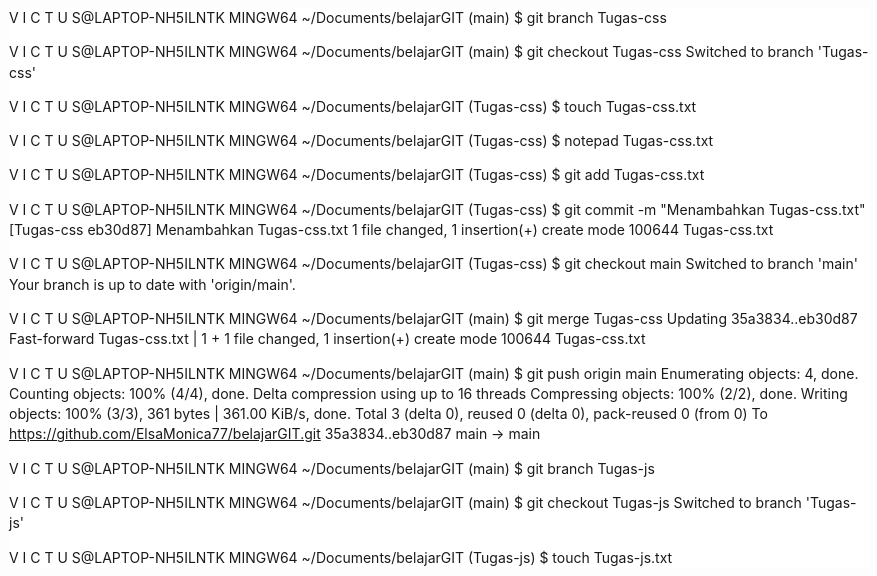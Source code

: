 V  I  C  T  U  S@LAPTOP-NH5ILNTK MINGW64 ~/Documents/belajarGIT (main)
$ git branch Tugas-css

V  I  C  T  U  S@LAPTOP-NH5ILNTK MINGW64 ~/Documents/belajarGIT (main)
$ git checkout Tugas-css
Switched to branch 'Tugas-css'

V  I  C  T  U  S@LAPTOP-NH5ILNTK MINGW64 ~/Documents/belajarGIT (Tugas-css)
$ touch Tugas-css.txt

V  I  C  T  U  S@LAPTOP-NH5ILNTK MINGW64 ~/Documents/belajarGIT (Tugas-css)
$ notepad Tugas-css.txt

V  I  C  T  U  S@LAPTOP-NH5ILNTK MINGW64 ~/Documents/belajarGIT (Tugas-css)
$ git add Tugas-css.txt

V  I  C  T  U  S@LAPTOP-NH5ILNTK MINGW64 ~/Documents/belajarGIT (Tugas-css)
$ git commit -m "Menambahkan Tugas-css.txt"
[Tugas-css eb30d87] Menambahkan Tugas-css.txt
 1 file changed, 1 insertion(+)
 create mode 100644 Tugas-css.txt

V  I  C  T  U  S@LAPTOP-NH5ILNTK MINGW64 ~/Documents/belajarGIT (Tugas-css)
$ git checkout main
Switched to branch 'main'
Your branch is up to date with 'origin/main'.

V  I  C  T  U  S@LAPTOP-NH5ILNTK MINGW64 ~/Documents/belajarGIT (main)
$ git merge Tugas-css
Updating 35a3834..eb30d87
Fast-forward
 Tugas-css.txt | 1 +
 1 file changed, 1 insertion(+)
 create mode 100644 Tugas-css.txt

V  I  C  T  U  S@LAPTOP-NH5ILNTK MINGW64 ~/Documents/belajarGIT (main)
$ git push origin main
Enumerating objects: 4, done.
Counting objects: 100% (4/4), done.
Delta compression using up to 16 threads
Compressing objects: 100% (2/2), done.
Writing objects: 100% (3/3), 361 bytes | 361.00 KiB/s, done.
Total 3 (delta 0), reused 0 (delta 0), pack-reused 0 (from 0)
To https://github.com/ElsaMonica77/belajarGIT.git
   35a3834..eb30d87  main -> main

V  I  C  T  U  S@LAPTOP-NH5ILNTK MINGW64 ~/Documents/belajarGIT (main)
$ git branch Tugas-js

V  I  C  T  U  S@LAPTOP-NH5ILNTK MINGW64 ~/Documents/belajarGIT (main)
$ git checkout Tugas-js
Switched to branch 'Tugas-js'

V  I  C  T  U  S@LAPTOP-NH5ILNTK MINGW64 ~/Documents/belajarGIT (Tugas-js)
$ touch Tugas-js.txt
